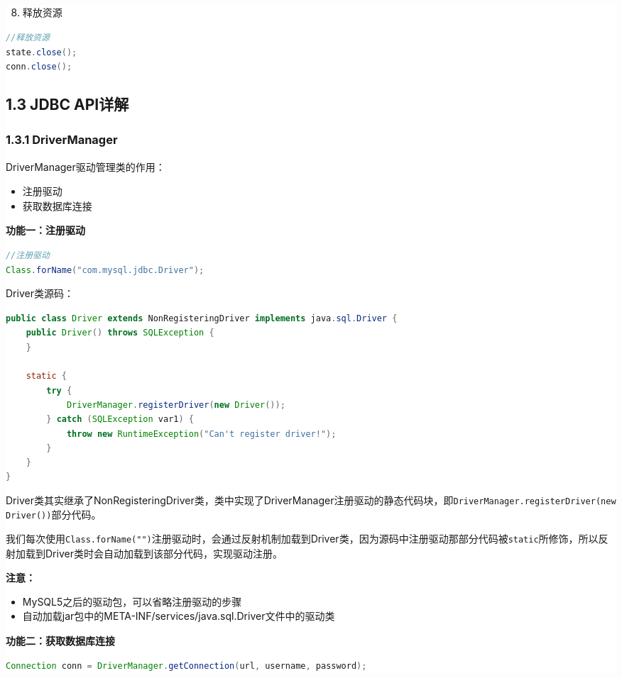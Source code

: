 8. 释放资源

```java
//释放资源
state.close();
conn.close();
```



## 1.3 JDBC API详解

### 1.3.1 DriverManager

DriverManager驱动管理类的作用：

-  注册驱动
- 获取数据库连接

**功能一：注册驱动**

```java
//注册驱动
Class.forName("com.mysql.jdbc.Driver");
```

Driver类源码：

```java
public class Driver extends NonRegisteringDriver implements java.sql.Driver {
    public Driver() throws SQLException {
    }

    static {
        try {
            DriverManager.registerDriver(new Driver());
        } catch (SQLException var1) {
            throw new RuntimeException("Can't register driver!");
        }
    }
}
```

Driver类其实继承了NonRegisteringDriver类，类中实现了DriverManager注册驱动的静态代码块，即`DriverManager.registerDriver(new Driver())`部分代码。

我们每次使用`Class.forName("")`注册驱动时，会通过反射机制加载到Driver类，因为源码中注册驱动那部分代码被`static`所修饰，所以反射加载到Driver类时会自动加载到该部分代码，实现驱动注册。

**注意：**

- MySQL5之后的驱动包，可以省略注册驱动的步骤
- 自动加载jar包中的META-INF/services/java.sql.Driver文件中的驱动类

**功能二：获取数据库连接**

```java
Connection conn = DriverManager.getConnection(url, username, password);
```
